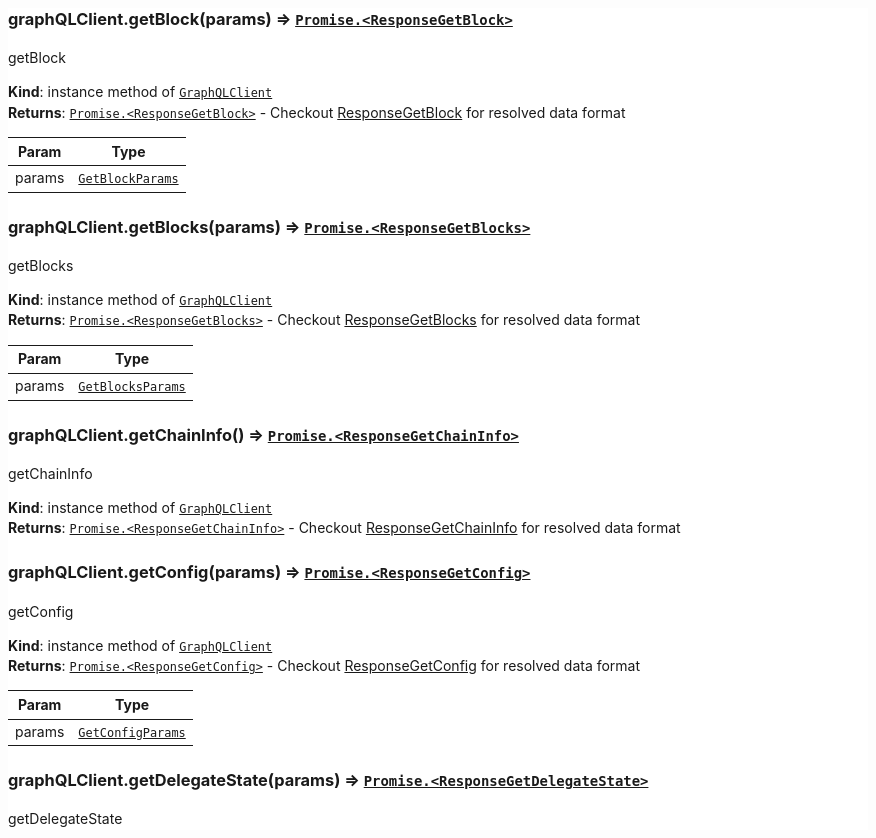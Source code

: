 ### graphQLClient.getBlock(params) ⇒ [`Promise.<ResponseGetBlock>`](#GraphQLClient.ResponseGetBlock)

getBlock

**Kind**: instance method of [`GraphQLClient`](#GraphQLClient)  
**Returns**: [`Promise.<ResponseGetBlock>`](#GraphQLClient.ResponseGetBlock) - Checkout [ResponseGetBlock](#GraphQLClient.ResponseGetBlock) for resolved data format  

| Param  | Type                                              |
| ------ | ------------------------------------------------- |
| params | [`GetBlockParams`](#GraphQLClient.GetBlockParams) |

### graphQLClient.getBlocks(params) ⇒ [`Promise.<ResponseGetBlocks>`](#GraphQLClient.ResponseGetBlocks)

getBlocks

**Kind**: instance method of [`GraphQLClient`](#GraphQLClient)  
**Returns**: [`Promise.<ResponseGetBlocks>`](#GraphQLClient.ResponseGetBlocks) - Checkout [ResponseGetBlocks](#GraphQLClient.ResponseGetBlocks) for resolved data format  

| Param  | Type                                                |
| ------ | --------------------------------------------------- |
| params | [`GetBlocksParams`](#GraphQLClient.GetBlocksParams) |

### graphQLClient.getChainInfo() ⇒ [`Promise.<ResponseGetChainInfo>`](#GraphQLClient.ResponseGetChainInfo)

getChainInfo

**Kind**: instance method of [`GraphQLClient`](#GraphQLClient)  
**Returns**: [`Promise.<ResponseGetChainInfo>`](#GraphQLClient.ResponseGetChainInfo) - Checkout [ResponseGetChainInfo](#GraphQLClient.ResponseGetChainInfo) for resolved data format  

### graphQLClient.getConfig(params) ⇒ [`Promise.<ResponseGetConfig>`](#GraphQLClient.ResponseGetConfig)

getConfig

**Kind**: instance method of [`GraphQLClient`](#GraphQLClient)  
**Returns**: [`Promise.<ResponseGetConfig>`](#GraphQLClient.ResponseGetConfig) - Checkout [ResponseGetConfig](#GraphQLClient.ResponseGetConfig) for resolved data format  

| Param  | Type                                                |
| ------ | --------------------------------------------------- |
| params | [`GetConfigParams`](#GraphQLClient.GetConfigParams) |

### graphQLClient.getDelegateState(params) ⇒ [`Promise.<ResponseGetDelegateState>`](#GraphQLClient.ResponseGetDelegateState)

getDelegateState
